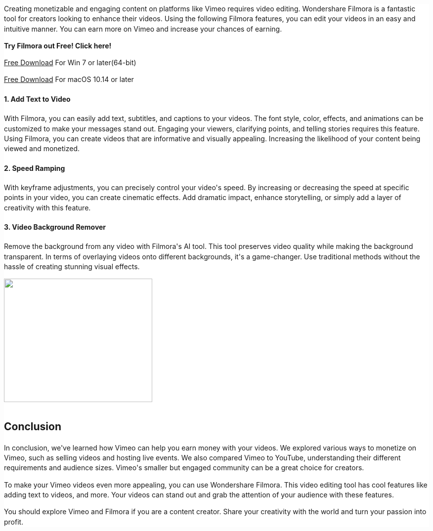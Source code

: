 Creating monetizable and engaging content on platforms like Vimeo requires video editing. Wondershare Filmora is a fantastic tool for creators looking to enhance their videos. Using the following Filmora features, you can edit your videos in an easy and intuitive manner. You can earn more on Vimeo and increase your chances of earning.

**Try Filmora out Free! Click here!**

[Free Download](https://tools.techidaily.com/wondershare/filmora/download/) For Win 7 or later(64-bit)

[Free Download](https://tools.techidaily.com/wondershare/filmora/download/) For macOS 10.14 or later

#### 1\. Add Text to Video

 With Filmora, you can easily add text, subtitles, and captions to your videos. The font style, color, effects, and animations can be customized to make your messages stand out. Engaging your viewers, clarifying points, and telling stories requires this feature. Using Filmora, you can create videos that are informative and visually appealing. Increasing the likelihood of your content being viewed and monetized.

#### 2\. Speed Ramping

With keyframe adjustments, you can precisely control your video's speed. By increasing or decreasing the speed at specific points in your video, you can create cinematic effects. Add dramatic impact, enhance storytelling, or simply add a layer of creativity with this feature.

#### 3\. Video Background Remover

Remove the background from any video with Filmora's AI tool. This tool preserves video quality while making the background transparent. In terms of overlaying videos onto different backgrounds, it's a game-changer. Use traditional methods without the hassle of creating stunning visual effects.


<a href="https://united.elfm.net/c/5597632/748964/4704" target="_top" id="748964"><img src="//a.impactradius-go.com/display-ad/4704-748964" border="0" alt="" width="300" height="250"/></a><img height="0" width="0" src="https://united.elfm.net/i/5597632/748964/4704" style="position:absolute;visibility:hidden;" border="0" />

## Conclusion

In conclusion, we've learned how Vimeo can help you earn money with your videos. We explored various ways to monetize on Vimeo, such as selling videos and hosting live events. We also compared Vimeo to YouTube, understanding their different requirements and audience sizes. Vimeo's smaller but engaged community can be a great choice for creators.

To make your Vimeo videos even more appealing, you can use Wondershare Filmora. This video editing tool has cool features like adding text to videos, and more. Your videos can stand out and grab the attention of your audience with these features.

You should explore Vimeo and Filmora if you are a content creator. Share your creativity with the world and turn your passion into profit.

<ins class="adsbygoogle"
     style="display:block"
     data-ad-format="autorelaxed"
     data-ad-client="ca-pub-7571918770474297"
     data-ad-slot="1223367746"></ins>
